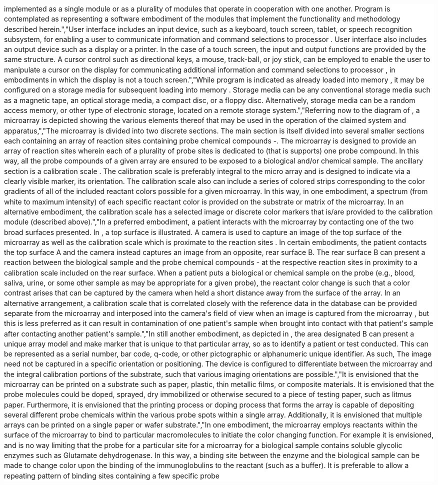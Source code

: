 implemented as a single module or as a plurality of modules that operate in cooperation with one another. Program  is contemplated as representing a software embodiment of the modules that implement the functionality and methodology described herein.","User interface  includes an input device, such as a keyboard, touch screen, tablet, or speech recognition subsystem, for enabling a user to communicate information and command selections to processor . User interface  also includes an output device such as a display or a printer. In the case of a touch screen, the input and output functions are provided by the same structure. A cursor control such as directional keys, a mouse, track-ball, or joy stick, can be employed to enable the user to manipulate a cursor on the display for communicating additional information and command selections to processor , in embodiments in which the display is not a touch screen.","While program  is indicated as already loaded into memory , it may be configured on a storage media  for subsequent loading into memory . Storage media  can be any conventional storage media such as a magnetic tape, an optical storage media, a compact disc, or a floppy disc. Alternatively, storage media  can be a random access memory, or other type of electronic storage, located on a remote storage system.","Referring now to the diagram of , a microarray is depicted showing the various elements thereof that may be used in the operation of the claimed system and apparatus,","The microarray  is divided into two discrete sections. The main section is itself divided into several smaller sections each containing an array of reaction sites containing probe chemical compounds -. The microarray is designed to provide an array of reaction sites  wherein each of a plurality of probe sites is dedicated to (that is supports) one probe compound. In this way, all the probe compounds of a given array are ensured to be exposed to a biological and\/or chemical sample. The ancillary section is a calibration scale . The calibration scale is preferably integral to the micro array and is designed to indicate via a clearly visible marker, its orientation. The calibration scale also can include a series of colored strips  corresponding to the color gradients of all of the included reactant colors possible for a given microarray. In this way, in one embodiment, a spectrum (from white to maximum intensity) of each specific reactant color is provided on the substrate or matrix of the microarray. In an alternative embodiment, the calibration scale has a selected image or discrete color markers that is\/are provided to the calibration module  (described above).","In a preferred embodiment, a patient interacts with the microarray  by contacting one of the two broad surfaces presented. In , a top surface is illustrated. A camera is used to capture an image of the top surface of the microarray  as well as the calibration scale  which is proximate to the reaction sites . In certain embodiments, the patient contacts the top surface A and the camera  instead captures an image from an opposite, rear surface B. The rear surface B can present a reaction  between the biological sample and the probe chemical compounds - at the respective reaction sites  in proximity to a calibration scale  included on the rear surface. When a patient puts a biological or chemical sample on the probe (e.g., blood, saliva, urine, or some other sample as may be appropriate for a given probe), the reactant color change is such that a color contrast arises that can be captured by the camera  when held a short distance away from the surface of the array. In an alternative arrangement, a calibration scale that is correlated closely with the reference data in the database  can be provided separate from the microarray  and interposed into the camera's field of view when an image is captured from the microarray , but this is less preferred as it can result in contamination of one patient's sample when brought into contact with that patient's sample after contacting another patient's sample.","In still another embodiment, as depicted in , the area designated B can present a unique array model and make marker  that is unique to that particular array, so as to identify a patient or test conducted. This can be represented as a serial number, bar code, q-code, or other pictographic or alphanumeric unique identifier. As such, The image need not be captured in a specific orientation or positioning. The device is configured to differentiate between the microarray and the integral calibration portions of the substrate, such that various imaging orientations are possible.","It is envisioned that the microarray can be printed on a substrate such as paper, plastic, thin metallic films, or composite materials. It is envisioned that the probe molecules could be doped, sprayed, dry immobilized or otherwise secured to a piece of testing paper, such as litmus paper. Furthermore, it is envisioned that the printing process or doping process that forms the array is capable of depositing several different probe chemicals within the various probe spots within a single array. Additionally, it is envisioned that multiple arrays can be printed on a single paper or wafer substrate.","In one embodiment, the microarray employs reactants within the surface of the microarray to bind to particular macromolecules to initiate the color changing function. For example it is envisioned, and is no way limiting that the probe for a particular site for a microarray for a biological sample contains soluble glycolic enzymes such as Glutamate dehydrogenase. In this way, a binding site between the enzyme and the biological sample can be made to change color upon the binding of the immunoglobulins to the reactant (such as a buffer). It is preferable to allow a repeating pattern of binding sites containing a few specific probe